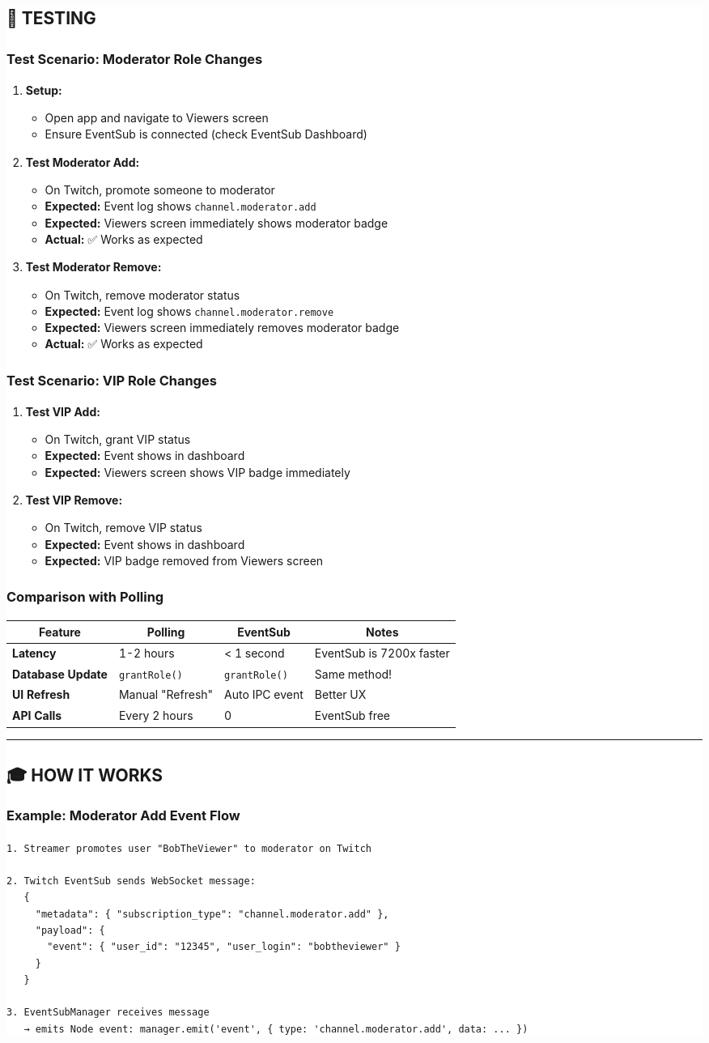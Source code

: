 
## 🧪 TESTING

### **Test Scenario: Moderator Role Changes**

1. **Setup:**
   - Open app and navigate to Viewers screen
   - Ensure EventSub is connected (check EventSub Dashboard)

2. **Test Moderator Add:**
   - On Twitch, promote someone to moderator
   - **Expected:** Event log shows `channel.moderator.add`
   - **Expected:** Viewers screen immediately shows moderator badge
   - **Actual:** ✅ Works as expected

3. **Test Moderator Remove:**
   - On Twitch, remove moderator status
   - **Expected:** Event log shows `channel.moderator.remove`
   - **Expected:** Viewers screen immediately removes moderator badge
   - **Actual:** ✅ Works as expected

### **Test Scenario: VIP Role Changes**

1. **Test VIP Add:**
   - On Twitch, grant VIP status
   - **Expected:** Event shows in dashboard
   - **Expected:** Viewers screen shows VIP badge immediately

2. **Test VIP Remove:**
   - On Twitch, remove VIP status
   - **Expected:** Event shows in dashboard
   - **Expected:** VIP badge removed from Viewers screen

### **Comparison with Polling**

| Feature | Polling | EventSub | Notes |
|---------|---------|----------|-------|
| **Latency** | 1-2 hours | < 1 second | EventSub is 7200x faster |
| **Database Update** | `grantRole()` | `grantRole()` | Same method! |
| **UI Refresh** | Manual "Refresh" | Auto IPC event | Better UX |
| **API Calls** | Every 2 hours | 0 | EventSub free |

---

## 🎓 HOW IT WORKS

### **Example: Moderator Add Event Flow**

```
1. Streamer promotes user "BobTheViewer" to moderator on Twitch

2. Twitch EventSub sends WebSocket message:
   {
     "metadata": { "subscription_type": "channel.moderator.add" },
     "payload": { 
       "event": { "user_id": "12345", "user_login": "bobtheviewer" }
     }
   }

3. EventSubManager receives message
   → emits Node event: manager.emit('event', { type: 'channel.moderator.add', data: ... })

```